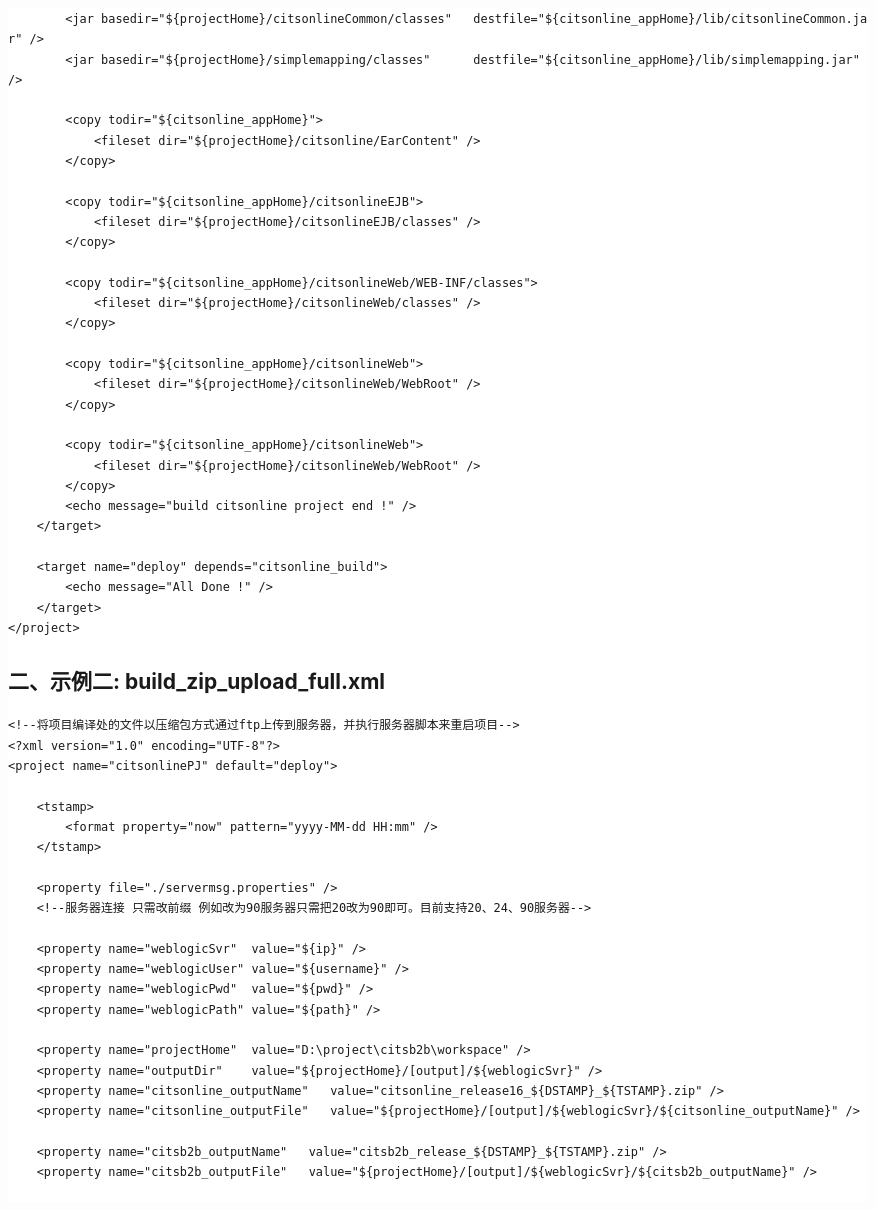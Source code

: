 ```
		<jar basedir="${projectHome}/citsonlineCommon/classes"   destfile="${citsonline_appHome}/lib/citsonlineCommon.jar" />
		<jar basedir="${projectHome}/simplemapping/classes"      destfile="${citsonline_appHome}/lib/simplemapping.jar" />

		<copy todir="${citsonline_appHome}">
			<fileset dir="${projectHome}/citsonline/EarContent" />
		</copy>
		
		<copy todir="${citsonline_appHome}/citsonlineEJB">
			<fileset dir="${projectHome}/citsonlineEJB/classes" />
		</copy>

		<copy todir="${citsonline_appHome}/citsonlineWeb/WEB-INF/classes">
			<fileset dir="${projectHome}/citsonlineWeb/classes" />
		</copy>

		<copy todir="${citsonline_appHome}/citsonlineWeb">
			<fileset dir="${projectHome}/citsonlineWeb/WebRoot" />
		</copy>

		<copy todir="${citsonline_appHome}/citsonlineWeb">
			<fileset dir="${projectHome}/citsonlineWeb/WebRoot" />
		</copy>
		<echo message="build citsonline project end !" />
	</target>
	
	<target name="deploy" depends="citsonline_build">
		<echo message="All Done !" />
	</target>
</project>
```

## 二、示例二: build_zip_upload_full.xml

```
<!--将项目编译处的文件以压缩包方式通过ftp上传到服务器，并执行服务器脚本来重启项目-->
<?xml version="1.0" encoding="UTF-8"?>
<project name="citsonlinePJ" default="deploy">

	<tstamp>
		<format property="now" pattern="yyyy-MM-dd HH:mm" />
	</tstamp>
	
	<property file="./servermsg.properties" />
	<!--服务器连接 只需改前缀 例如改为90服务器只需把20改为90即可。目前支持20、24、90服务器-->
	
	<property name="weblogicSvr"  value="${ip}" />
	<property name="weblogicUser" value="${username}" />
	<property name="weblogicPwd"  value="${pwd}" />
	<property name="weblogicPath" value="${path}" />
	
	<property name="projectHome"  value="D:\project\citsb2b\workspace" />
	<property name="outputDir"    value="${projectHome}/[output]/${weblogicSvr}" />
	<property name="citsonline_outputName"   value="citsonline_release16_${DSTAMP}_${TSTAMP}.zip" />
	<property name="citsonline_outputFile"   value="${projectHome}/[output]/${weblogicSvr}/${citsonline_outputName}" />
	
	<property name="citsb2b_outputName"   value="citsb2b_release_${DSTAMP}_${TSTAMP}.zip" />
	<property name="citsb2b_outputFile"   value="${projectHome}/[output]/${weblogicSvr}/${citsb2b_outputName}" />
	
```